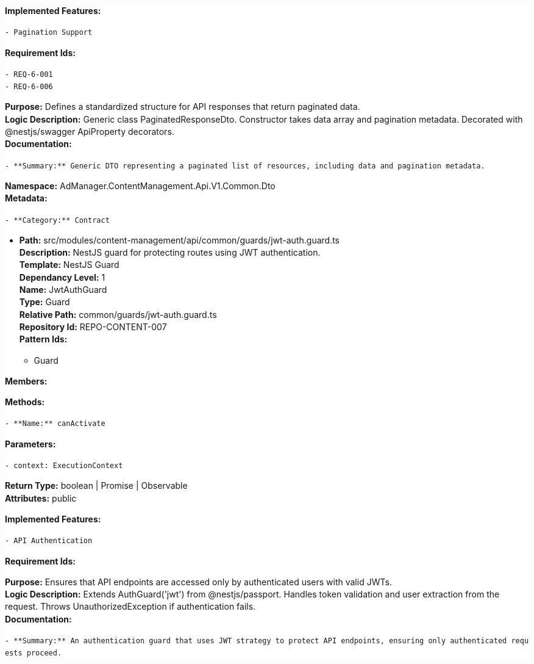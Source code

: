 **Implemented Features:**
    
    - Pagination Support
    
**Requirement Ids:**
    
    - REQ-6-001
    - REQ-6-006
    
**Purpose:** Defines a standardized structure for API responses that return paginated data.  
**Logic Description:** Generic class PaginatedResponseDto<T>. Constructor takes data array and pagination metadata. Decorated with @nestjs/swagger ApiProperty decorators.  
**Documentation:**
    
    - **Summary:** Generic DTO representing a paginated list of resources, including data and pagination metadata.
    
**Namespace:** AdManager.ContentManagement.Api.V1.Common.Dto  
**Metadata:**
    
    - **Category:** Contract
    
- **Path:** src/modules/content-management/api/common/guards/jwt-auth.guard.ts  
**Description:** NestJS guard for protecting routes using JWT authentication.  
**Template:** NestJS Guard  
**Dependancy Level:** 1  
**Name:** JwtAuthGuard  
**Type:** Guard  
**Relative Path:** common/guards/jwt-auth.guard.ts  
**Repository Id:** REPO-CONTENT-007  
**Pattern Ids:**
    
    - Guard
    
**Members:**
    
    
**Methods:**
    
    - **Name:** canActivate  
**Parameters:**
    
    - context: ExecutionContext
    
**Return Type:** boolean | Promise<boolean> | Observable<boolean>  
**Attributes:** public  
    
**Implemented Features:**
    
    - API Authentication
    
**Requirement Ids:**
    
    
**Purpose:** Ensures that API endpoints are accessed only by authenticated users with valid JWTs.  
**Logic Description:** Extends AuthGuard('jwt') from @nestjs/passport. Handles token validation and user extraction from the request. Throws UnauthorizedException if authentication fails.  
**Documentation:**
    
    - **Summary:** An authentication guard that uses JWT strategy to protect API endpoints, ensuring only authenticated requests proceed.
    